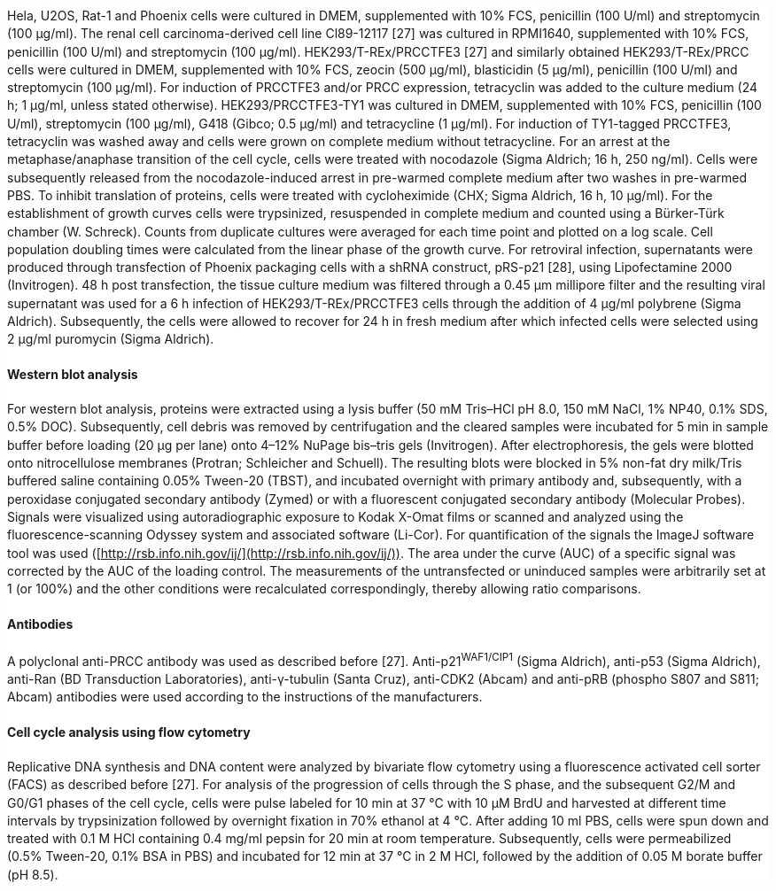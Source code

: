 Hela, U2OS, Rat-1 and Phoenix cells were cultured in DMEM, supplemented with 10% FCS, penicillin (100 U/ml) and streptomycin (100 μg/ml). The renal cell carcinoma-derived cell line Cl89-12117 [27] was cultured in RPMI1640, supplemented with 10% FCS, penicillin (100 U/ml) and streptomycin (100 μg/ml). HEK293/T-REx/PRCCTFE3 [27] and similarly obtained HEK293/T-REx/PRCC cells were cultured in DMEM, supplemented with 10% FCS, zeocin (500 μg/ml), blasticidin (5 μg/ml), penicillin (100 U/ml) and streptomycin (100 μg/ml). For induction of PRCCTFE3 and/or PRCC expression, tetracyclin was added to the culture medium (24 h; 1 μg/ml, unless stated otherwise). HEK293/PRCCTFE3-TY1 was cultured in DMEM, supplemented with 10% FCS, penicillin (100 U/ml), streptomycin (100 μg/ml), G418 (Gibco; 0.5 μg/ml) and tetracycline (1 μg/ml). For induction of TY1-tagged PRCCTFE3, tetracyclin was washed away and cells were grown on complete medium without tetracycline. For an arrest at the metaphase/anaphase transition of the cell cycle, cells were treated with nocodazole (Sigma Aldrich; 16 h, 250 ng/ml). Cells were subsequently released from the nocodazole-induced arrest in pre-warmed complete medium after two washes in pre-warmed PBS. To inhibit translation of proteins, cells were treated with cycloheximide (CHX; Sigma Aldrich, 16 h, 10 μg/ml). For the establishment of growth curves cells were trypsinized, resuspended in complete medium and counted using a Bürker-Türk chamber (W. Schreck). Counts from duplicate cultures were averaged for each time point and plotted on a log scale. Cell population doubling times were calculated from the linear phase of the growth curve. For retroviral infection, supernatants were produced through transfection of Phoenix packaging cells with a shRNA construct, pRS-p21 [28], using Lipofectamine 2000 (Invitrogen). 48 h post transfection, the tissue culture medium was filtered through a 0.45 μm millipore filter and the resulting viral supernatant was used for a 6 h infection of HEK293/T-REx/PRCCTFE3 cells through the addition of 4 μg/ml polybrene (Sigma Aldrich). Subsequently, the cells were allowed to recover for 24 h in fresh medium after which infected cells were selected using 2 μg/ml puromycin (Sigma Aldrich).

#### Western blot analysis

For western blot analysis, proteins were extracted using a lysis buffer (50 mM Tris–HCl pH 8.0, 150 mM NaCl, 1% NP40, 0.1% SDS, 0.5% DOC). Subsequently, cell debris was removed by centrifugation and the cleared samples were incubated for 5 min in sample buffer before loading (20 μg per lane) onto 4–12% NuPage bis–tris gels (Invitrogen). After electrophoresis, the gels were blotted onto nitrocellulose membranes (Protran; Schleicher and Schuell). The resulting blots were blocked in 5% non-fat dry milk/Tris buffered saline containing 0.05% Tween-20 (TBST), and incubated overnight with primary antibody and, subsequently, with a peroxidase conjugated secondary antibody (Zymed) or with a fluorescent conjugated secondary antibody (Molecular Probes). Signals were visualized using autoradiographic exposure to Kodak X-Omat films or scanned and analyzed using the fluorescence-scanning Odyssey system and associated software (Li-Cor). For quantification of the signals the ImageJ software tool was used ([http://rsb.info.nih.gov/ij/](http://rsb.info.nih.gov/ij/)). The area under the curve (AUC) of a specific signal was corrected by the AUC of the loading control. The measurements of the untransfected or uninduced samples were arbitrarily set at 1 (or 100%) and the other conditions were recalculated correspondingly, thereby allowing ratio comparisons.

#### Antibodies

A polyclonal anti-PRCC antibody was used as described before [27]. Anti-p21<sup>WAF1/CIP1</sup> (Sigma Aldrich), anti-p53 (Sigma Aldrich), anti-Ran (BD Transduction Laboratories), anti-γ-tubulin (Santa Cruz), anti-CDK2 (Abcam) and anti-pRB (phospho S807 and S811; Abcam) antibodies were used according to the instructions of the manufacturers.

#### Cell cycle analysis using flow cytometry

Replicative DNA synthesis and DNA content were analyzed by bivariate flow cytometry using a fluorescence activated cell sorter (FACS) as described before [27]. For analysis of the progression of cells through the S phase, and the subsequent G2/M and G0/G1 phases of the cell cycle, cells were pulse labeled for 10 min at 37 °C with 10 μM BrdU and harvested at different time intervals by trypsinization followed by overnight fixation in 70% ethanol at 4 °C. After adding 10 ml PBS, cells were spun down and treated with 0.1 M HCl containing 0.4 mg/ml pepsin for 20 min at room temperature. Subsequently, cells were permeabilized (0.5% Tween-20, 0.1% BSA in PBS) and incubated for 12 min at 37 °C in 2 M HCl, followed by the addition of 0.05 M borate buffer (pH 8.5).
